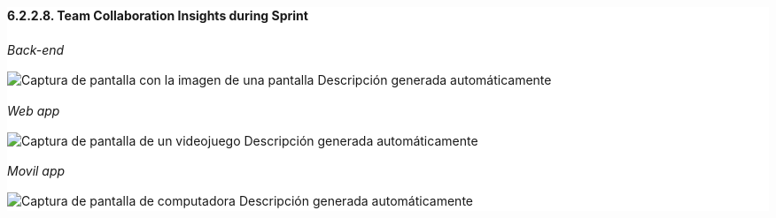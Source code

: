 
#### 6.2.2.8. Team Collaboration Insights during Sprint

*Back-end*

![Captura de pantalla con la imagen de una pantalla
Descripción generada automáticamente](Aspose.Words.438065c7-5f91-43e5-b434-e61d1f79994b.042.png)

*Web app*

![Captura de pantalla de un videojuego
Descripción generada automáticamente](Aspose.Words.438065c7-5f91-43e5-b434-e61d1f79994b.043.png)

*Movil app*

![Captura de pantalla de computadora
Descripción generada automáticamente](Aspose.Words.438065c7-5f91-43e5-b434-e61d1f79994b.044.png)
